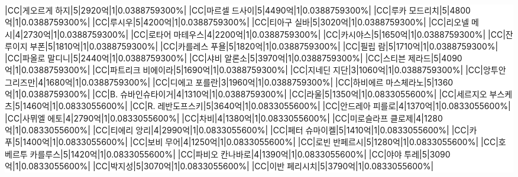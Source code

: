 |CC|게오르게 하지|5|2920억|1|0.0388759300%|
|CC|마르셀 드사이|5|4490억|1|0.0388759300%|
|CC|루카 모드리치|5|4800억|1|0.0388759300%|
|CC|루시우|5|4200억|1|0.0388759300%|
|CC|티아구 실바|5|3020억|1|0.0388759300%|
|CC|리오넬 메시|4|2730억|1|0.0388759300%|
|CC|로타어 마테우스|4|2200억|1|0.0388759300%|
|CC|카시야스|5|1650억|1|0.0388759300%|
|CC|잔루이지 부폰|5|1810억|1|0.0388759300%|
|CC|카를레스 푸욜|5|1820억|1|0.0388759300%|
|CC|필립 람|5|1710억|1|0.0388759300%|
|CC|파올로 말디니|5|2440억|1|0.0388759300%|
|CC|샤비 알론소|5|3970억|1|0.0388759300%|
|CC|스티븐 제라드|5|4090억|1|0.0388759300%|
|CC|파트리크 비에이라|5|1690억|1|0.0388759300%|
|CC|지네딘 지단|3|1060억|1|0.0388759300%|
|CC|앙투안 그리즈만|4|1680억|1|0.0388759300%|
|CC|디에고 포를란|3|1960억|1|0.0388759300%|
|CC|하비에르 마스체라노|5|1360억|1|0.0388759300%|
|CC|B. 슈바인슈타이거|4|1310억|1|0.0388759300%|
|CC|라울|5|1350억|1|0.0833055600%|
|CC|세르지오 부스케츠|5|1460억|1|0.0833055600%|
|CC|R. 레반도프스키|5|3640억|1|0.0833055600%|
|CC|안드레아 피를로|4|1370억|1|0.0833055600%|
|CC|사뮈엘 에토|4|2790억|1|0.0833055600%|
|CC|차비|4|1380억|1|0.0833055600%|
|CC|미로슬라프 클로제|4|1280억|1|0.0833055600%|
|CC|티에리 앙리|4|2990억|1|0.0833055600%|
|CC|페터 슈마이켈|5|1410억|1|0.0833055600%|
|CC|카푸|5|1400억|1|0.0833055600%|
|CC|보비 무어|4|1250억|1|0.0833055600%|
|CC|로빈 반페르시|5|1280억|1|0.0833055600%|
|CC|호베르투 카를루스|5|1420억|1|0.0833055600%|
|CC|파비오 칸나바로|4|1390억|1|0.0833055600%|
|CC|야야 투레|5|3090억|1|0.0833055600%|
|CC|박지성|5|3070억|1|0.0833055600%|
|CC|이반 페리시치|5|3790억|1|0.0833055600%|